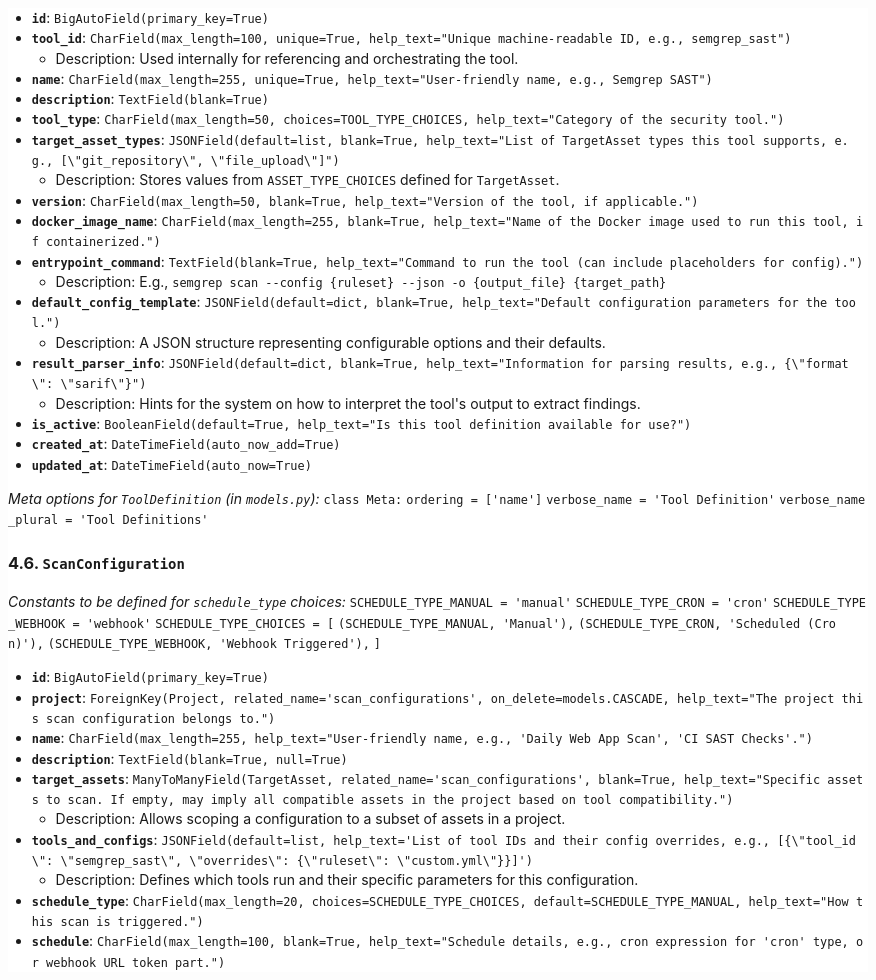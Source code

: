 *   **`id`**: `BigAutoField(primary_key=True)`
*   **`tool_id`**: `CharField(max_length=100, unique=True, help_text="Unique machine-readable ID, e.g., semgrep_sast")`
    *   Description: Used internally for referencing and orchestrating the tool.
*   **`name`**: `CharField(max_length=255, unique=True, help_text="User-friendly name, e.g., Semgrep SAST")`
*   **`description`**: `TextField(blank=True)`
*   **`tool_type`**: `CharField(max_length=50, choices=TOOL_TYPE_CHOICES, help_text="Category of the security tool.")`
*   **`target_asset_types`**: `JSONField(default=list, blank=True, help_text="List of TargetAsset types this tool supports, e.g., [\"git_repository\", \"file_upload\"]")`
    *   Description: Stores values from `ASSET_TYPE_CHOICES` defined for `TargetAsset`.
*   **`version`**: `CharField(max_length=50, blank=True, help_text="Version of the tool, if applicable.")`
*   **`docker_image_name`**: `CharField(max_length=255, blank=True, help_text="Name of the Docker image used to run this tool, if containerized.")`
*   **`entrypoint_command`**: `TextField(blank=True, help_text="Command to run the tool (can include placeholders for config).")`
    *   Description: E.g., `semgrep scan --config {ruleset} --json -o {output_file} {target_path}`
*   **`default_config_template`**: `JSONField(default=dict, blank=True, help_text="Default configuration parameters for the tool.")`
    *   Description: A JSON structure representing configurable options and their defaults.
*   **`result_parser_info`**: `JSONField(default=dict, blank=True, help_text="Information for parsing results, e.g., {\"format\": \"sarif\"}")`
    *   Description: Hints for the system on how to interpret the tool's output to extract findings.
*   **`is_active`**: `BooleanField(default=True, help_text="Is this tool definition available for use?")`
*   **`created_at`**: `DateTimeField(auto_now_add=True)`
*   **`updated_at`**: `DateTimeField(auto_now=True)`

*Meta options for `ToolDefinition` (in `models.py`):*
`class Meta:`
    `ordering = ['name']`
    `verbose_name = 'Tool Definition'`
    `verbose_name_plural = 'Tool Definitions'`

### 4.6. `ScanConfiguration`

*Constants to be defined for `schedule_type` choices:*
`SCHEDULE_TYPE_MANUAL = 'manual'`
`SCHEDULE_TYPE_CRON = 'cron'`
`SCHEDULE_TYPE_WEBHOOK = 'webhook'`
`SCHEDULE_TYPE_CHOICES = [`
    `(SCHEDULE_TYPE_MANUAL, 'Manual'),`
    `(SCHEDULE_TYPE_CRON, 'Scheduled (Cron)'),`
    `(SCHEDULE_TYPE_WEBHOOK, 'Webhook Triggered'),`
`]`

*   **`id`**: `BigAutoField(primary_key=True)`
*   **`project`**: `ForeignKey(Project, related_name='scan_configurations', on_delete=models.CASCADE, help_text="The project this scan configuration belongs to.")`
*   **`name`**: `CharField(max_length=255, help_text="User-friendly name, e.g., 'Daily Web App Scan', 'CI SAST Checks'.")`
*   **`description`**: `TextField(blank=True, null=True)`
*   **`target_assets`**: `ManyToManyField(TargetAsset, related_name='scan_configurations', blank=True, help_text="Specific assets to scan. If empty, may imply all compatible assets in the project based on tool compatibility.")`
    *   Description: Allows scoping a configuration to a subset of assets in a project.
*   **`tools_and_configs`**: `JSONField(default=list, help_text='List of tool IDs and their config overrides, e.g., [{\"tool_id\": \"semgrep_sast\", \"overrides\": {\"ruleset\": \"custom.yml\"}}]')`
    *   Description: Defines which tools run and their specific parameters for this configuration.
*   **`schedule_type`**: `CharField(max_length=20, choices=SCHEDULE_TYPE_CHOICES, default=SCHEDULE_TYPE_MANUAL, help_text="How this scan is triggered.")`
*   **`schedule`**: `CharField(max_length=100, blank=True, help_text="Schedule details, e.g., cron expression for 'cron' type, or webhook URL token part.")`